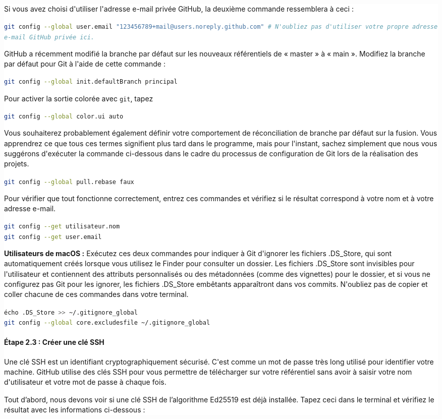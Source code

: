 Si vous avez choisi d'utiliser l'adresse e-mail privée GitHub, la deuxième commande ressemblera à ceci :

```bash
git config --global user.email "123456789+mail@users.noreply.github.com" # N'oubliez pas d'utiliser votre propre adresse e-mail GitHub privée ici.
```

GitHub a récemment modifié la branche par défaut sur les nouveaux référentiels de « master » à « main ». Modifiez la branche par défaut pour Git à l'aide de cette commande :

```bash
git config --global init.defaultBranch principal
```

Pour activer la sortie colorée avec `git`, tapez

```bash
git config --global color.ui auto
```

Vous souhaiterez probablement également définir votre comportement de réconciliation de branche par défaut sur la fusion. Vous apprendrez ce que tous ces termes signifient plus tard dans le programme, mais pour l'instant, sachez simplement que nous vous suggérons d'exécuter la commande ci-dessous dans le cadre du processus de configuration de Git lors de la réalisation des projets.

```bash
git config --global pull.rebase faux
```

Pour vérifier que tout fonctionne correctement, entrez ces commandes et vérifiez si le résultat correspond à votre nom et à votre adresse e-mail.

```bash
git config --get utilisateur.nom
git config --get user.email
```

**Utilisateurs de macOS :** Exécutez ces deux commandes pour indiquer à Git d'ignorer les fichiers .DS_Store, qui sont automatiquement créés lorsque vous utilisez le Finder pour consulter un dossier. Les fichiers .DS_Store sont invisibles pour l'utilisateur et contiennent des attributs personnalisés ou des métadonnées (comme des vignettes) pour le dossier, et si vous ne configurez pas Git pour les ignorer, les fichiers .DS_Store embêtants apparaîtront dans vos commits. N'oubliez pas de copier et coller chacune de ces commandes dans votre terminal.

```bash
écho .DS_Store >> ~/.gitignore_global
git config --global core.excludesfile ~/.gitignore_global
```

#### Étape 2.3 : Créer une clé SSH

Une clé SSH est un identifiant cryptographiquement sécurisé. C'est comme un mot de passe très long utilisé pour identifier votre machine. GitHub utilise des clés SSH pour vous permettre de télécharger sur votre référentiel sans avoir à saisir votre nom d'utilisateur et votre mot de passe à chaque fois.

Tout d’abord, nous devons voir si une clé SSH de l’algorithme Ed25519 est déjà installée. Tapez ceci dans le terminal et vérifiez le résultat avec les informations ci-dessous :
